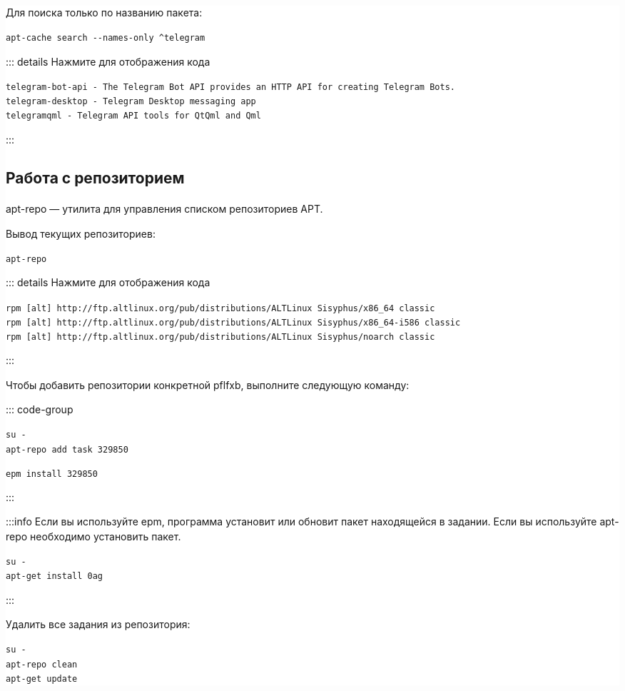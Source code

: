 Для поиска только по названию пакета:

```shell
apt-cache search --names-only ^telegram
```

::: details Нажмите для отображения кода
```shell
telegram-bot-api - The Telegram Bot API provides an HTTP API for creating Telegram Bots.
telegram-desktop - Telegram Desktop messaging app
telegramqml - Telegram API tools for QtQml and Qml
```
:::

## Работа с репозиторием

apt-repo — утилита для управления списком репозиториев APT.

Вывод текущих репозиториев:

```shell
apt-repo
```

::: details Нажмите для отображения кода
```shell
rpm [alt] http://ftp.altlinux.org/pub/distributions/ALTLinux Sisyphus/x86_64 classic
rpm [alt] http://ftp.altlinux.org/pub/distributions/ALTLinux Sisyphus/x86_64-i586 classic
rpm [alt] http://ftp.altlinux.org/pub/distributions/ALTLinux Sisyphus/noarch classic
```
:::

Чтобы добавить репозитории конкретной pflfxb, выполните следующую команду:

::: code-group

```shell[apt-get]
su -
apt-repo add task 329850
```
```shell[epm]
epm install 329850
```
:::

:::info
Если вы используйте epm, программа установит или обновит пакет находящейся в задании. Если вы используйте apt-repo необходимо установить пакет.
```shell
su -
apt-get install 0ag
```
:::


Удалить все задания из репозитория:

```shell
su -
apt-repo clean
apt-get update
```
